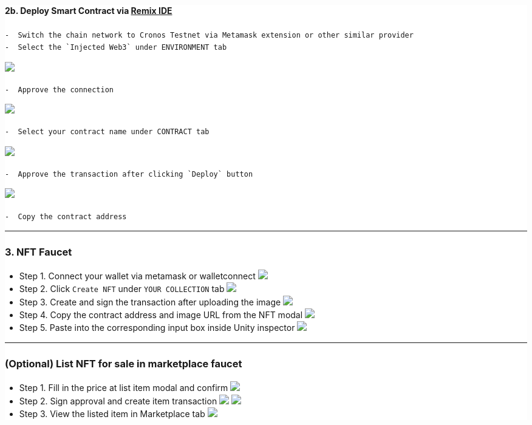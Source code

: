 #### 2b. Deploy Smart Contract via [Remix IDE](https://remix.ethereum.org/)

```
-  Switch the chain network to Cronos Testnet via Metamask extension or other similar provider
-  Select the `Injected Web3` under ENVIRONMENT tab
```

![](./cronos-play/assets/cronos-gamefi-integration-step5-1.png)

```
-  Approve the connection
```

![](./cronos-play/assets/cronos-gamefi-integration-step5-2.png)

```
-  Select your contract name under CONTRACT tab
```

![](./cronos-play/assets/cronos-gamefi-integration-step5-3.png)

```
-  Approve the transaction after clicking `Deploy` button
```

![](./cronos-play/assets/cronos-gamefi-integration-step5-4.png)

```
-  Copy the contract address
```

***

### 3. NFT Faucet

* Step 1. Connect your wallet via metamask or walletconnect 
![](./cronos-play/assets/cronos-gamefi-integration-nft-fauct-1.png)
* Step 2. Click `Create NFT` under `YOUR COLLECTION` tab 
![](./cronos-play/assets/cronos-gamefi-integration-nft-fauct-2.png)
* Step 3. Create and sign the transaction after uploading the image 
![](./cronos-play/assets/cronos-gamefi-integration-nft-fauct-3.png)
* Step 4. Copy the contract address and image URL from the NFT modal 
![](./cronos-play/assets/cronos-gamefi-integration-nft-fauct-4.png)
* Step 5. Paste into the corresponding input box inside Unity inspector 
![](./cronos-play/assets/cronos-gamefi-integration-step6-2.png)

***

### (Optional) List NFT for sale in marketplace faucet

* Step 1. Fill in the price at list item modal and confirm 
![](./cronos-play/assets/cronos-gamefi-integration-nft-fauct-5.png)
* Step 2. Sign approval and create item transaction 
![](./cronos-play/assets/cronos-gamefi-integration-nft-fauct-6.png) ![](./cronos-play/assets/cronos-gamefi-integration-nft-fauct-7.png)
* Step 3. View the listed item in Marketplace tab
![](./cronos-play/assets/cronos-gamefi-integration-nft-fauct-8.png)
